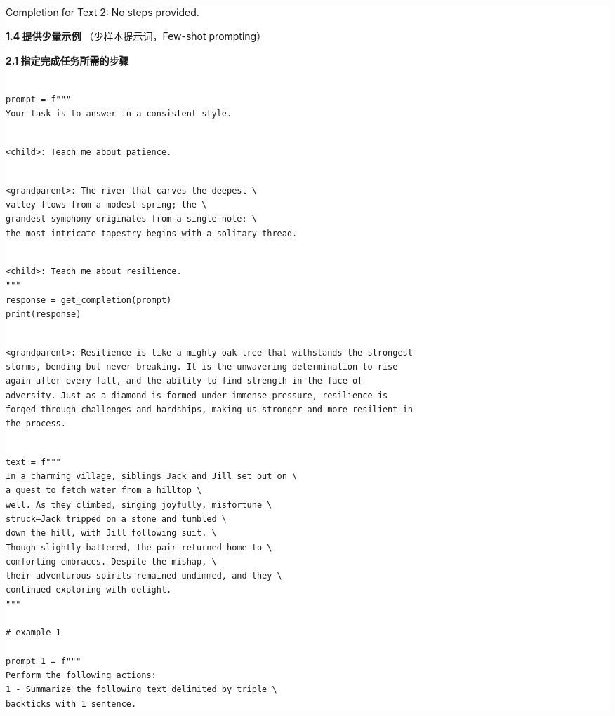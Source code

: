 Completion for Text 2:
No steps provided.


**1.4 提供少量示例** （少样本提示词，Few-shot prompting）

**2.1 指定完成任务所需的步骤**

```

prompt = f"""
Your task is to answer in a consistent style.

```

```

<child>: Teach me about patience.

```

```

<grandparent>: The river that carves the deepest \
valley flows from a modest spring; the \
grandest symphony originates from a single note; \
the most intricate tapestry begins with a solitary thread.

```

```

<child>: Teach me about resilience.
"""
response = get_completion(prompt)
print(response)

```

```

<grandparent>: Resilience is like a mighty oak tree that withstands the strongest
storms, bending but never breaking. It is the unwavering determination to rise
again after every fall, and the ability to find strength in the face of
adversity. Just as a diamond is formed under immense pressure, resilience is
forged through challenges and hardships, making us stronger and more resilient in
the process.

```

```

text = f"""
In a charming village, siblings Jack and Jill set out on \
a quest to fetch water from a hilltop \
well. As they climbed, singing joyfully, misfortune \
struck—Jack tripped on a stone and tumbled \
down the hill, with Jill following suit. \
Though slightly battered, the pair returned home to \
comforting embraces. Despite the mishap, \
their adventurous spirits remained undimmed, and they \
continued exploring with delight.
"""

# example 1

prompt_1 = f"""
Perform the following actions:
1 - Summarize the following text delimited by triple \
backticks with 1 sentence.
```